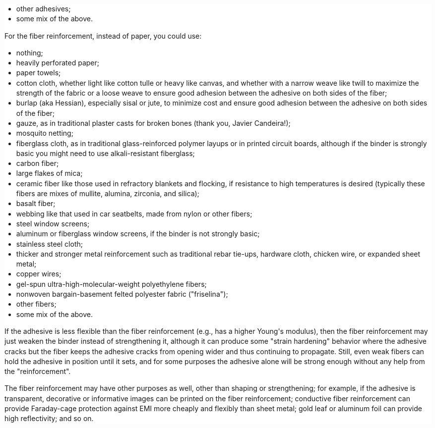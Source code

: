 - other adhesives;
- some mix of the above.

For the fiber reinforcement, instead of paper, you could use:

- nothing;
- heavily perforated paper;
- paper towels;
- cotton cloth, whether light like cotton tulle or heavy like canvas,
  and whether with a narrow weave like twill to maximize the strength
  of the fabric or a loose weave to ensure good adhesion between the
  adhesive on both sides of the fiber;
- burlap (aka Hessian), especially sisal or jute, to minimize cost and
  ensure good adhesion between the adhesive on both sides of the
  fiber;
- gauze, as in traditional plaster casts for broken bones (thank you,
  Javier Candeira!);
- mosquito netting;
- fiberglass cloth, as in traditional glass-reinforced polymer layups
  or in printed circuit boards, although if the binder is strongly
  basic you might need to use alkali-resistant fiberglass;
- carbon fiber;
- large flakes of mica;
- ceramic fiber like those used in refractory blankets and flocking,
  if resistance to high temperatures is desired (typically these
  fibers are mixes of mullite, alumina, zirconia, and silica);
- basalt fiber;
- webbing like that used in car seatbelts, made from nylon or other
  fibers;
- steel window screens;
- aluminum or fiberglass window screens, if the binder is not strongly
  basic;
- stainless steel cloth;
- thicker and stronger metal reinforcement such as traditional rebar
  tie-ups, hardware cloth, chicken wire, or expanded sheet metal;
- copper wires;
- gel-spun ultra-high-molecular-weight polyethylene fibers;
- nonwoven bargain-basement felted polyester fabric ("friselina");
- other fibers;
- some mix of the above.

If the adhesive is less flexible than the fiber reinforcement (e.g.,
has a higher Young's modulus), then the fiber reinforcement may just
weaken the binder instead of strengthening it, although it can produce
some "strain hardening" behavior where the adhesive cracks but the
fiber keeps the adhesive cracks from opening wider and thus continuing
to propagate.  Still, even weak fibers can hold the adhesive in
position until it sets, and for some purposes the adhesive alone will
be strong enough without any help from the "reinforcement".

The fiber reinforcement may have other purposes as well, other than
shaping or strengthening; for example, if the adhesive is transparent,
decorative or informative images can be printed on the fiber
reinforcement; conductive fiber reinforcement can provide Faraday-cage
protection against EMI more cheaply and flexibly than sheet metal;
gold leaf or aluminum foil can provide high reflectivity; and so on.
